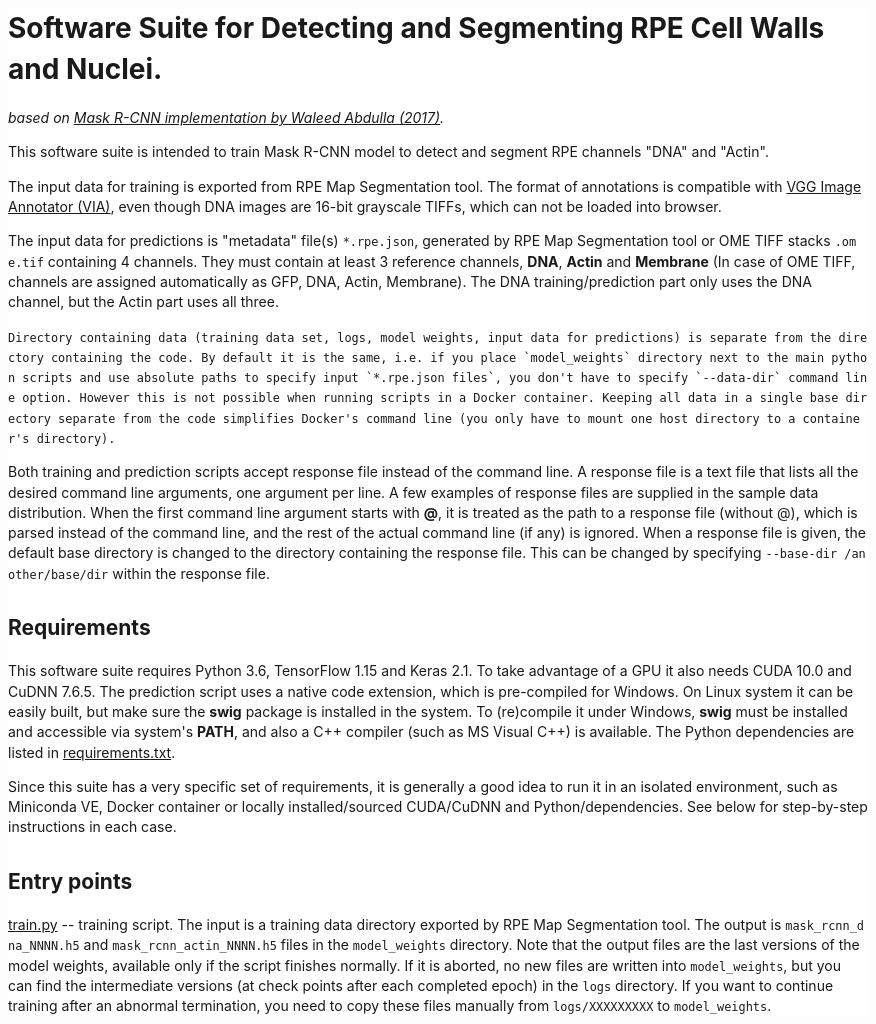 # Software Suite for Detecting and Segmenting RPE Cell Walls and Nuclei.
*based on [Mask R-CNN implementation by Waleed Abdulla (2017)](https://github.com/matterport/Mask_RCNN).*

This software suite is intended to train Mask R-CNN model to detect and segment RPE channels "DNA" and "Actin".

The input data for training is exported from RPE Map Segmentation tool. The format of annotations is compatible with [VGG Image Annotator (VIA)](https://gitlab.com/vgg/via), even though DNA images are 16-bit grayscale TIFFs, which can not be loaded into browser.

The input data for predictions is "metadata" file(s) `*.rpe.json`, generated by RPE Map Segmentation tool or OME TIFF stacks `.ome.tif` containing 4 channels. They must contain at least 3 reference channels, **DNA**, **Actin** and **Membrane** (In case of OME TIFF, channels are assigned automatically as GFP, DNA, Actin, Membrane). The DNA training/prediction part only uses the DNA channel, but the Actin part uses all three.

    Directory containing data (training data set, logs, model weights, input data for predictions) is separate from the directory containing the code. By default it is the same, i.e. if you place `model_weights` directory next to the main python scripts and use absolute paths to specify input `*.rpe.json files`, you don't have to specify `--data-dir` command line option. However this is not possible when running scripts in a Docker container. Keeping all data in a single base directory separate from the code simplifies Docker's command line (you only have to mount one host directory to a container's directory).

Both training and prediction scripts accept response file instead of the command line. A response file is a text file that lists all the desired command line arguments, one argument per line. A few examples of response files are supplied in the sample data distribution. When the first command line argument starts with **@**, it is treated as the path to a response file (without @), which is parsed instead of the command line, and the rest of the actual command line (if any) is ignored. When a response file is given, the default base directory is changed to the directory containing the response file. This can be changed by specifying `--base-dir /another/base/dir` within the response file.


## Requirements

This software suite requires Python 3.6, TensorFlow 1.15 and Keras 2.1. To take advantage of a GPU it also needs CUDA 10.0 and CuDNN 7.6.5. The prediction script uses a native code extension, which is pre-compiled for Windows. On Linux system it can be easily built, but make sure the **swig** package is installed in the system. To (re)compile it under Windows, **swig** must be installed and accessible via system's **PATH**, and also a C++ compiler (such as MS Visual C++) is available. The Python dependencies are listed in [requirements.txt](requirements.txt).

Since this suite has a very specific set of requirements, it is generally a good idea to run it in an isolated environment, such as Miniconda VE, Docker container or locally installed/sourced CUDA/CuDNN and Python/dependencies. See below for step-by-step instructions in each case.


## Entry points

[train.py](train.py) -- training script. The input is a training data directory exported by RPE Map Segmentation tool. The output is `mask_rcnn_dna_NNNN.h5` and `mask_rcnn_actin_NNNN.h5` files in the `model_weights` directory. Note that the output files are the last versions of the model weights, available only if the script finishes normally. If it is aborted, no new files are written into `model_weights`, but you can find the intermediate versions (at check points after each completed epoch) in the `logs` directory. If you want to continue training after an abnormal termination, you need to copy these files manually from `logs/XXXXXXXXX` to `model_weights`.
